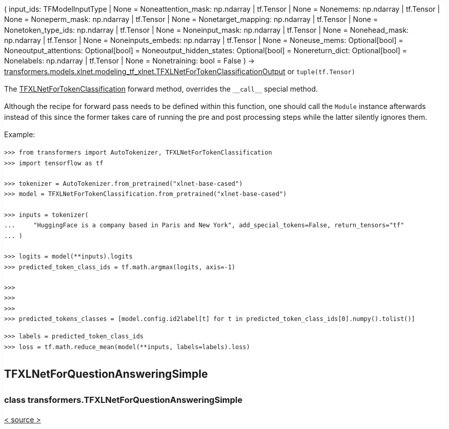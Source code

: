 ( input\_ids: TFModelInputType | None = Noneattention\_mask: np.ndarray | tf.Tensor | None = Nonemems: np.ndarray | tf.Tensor | None = Noneperm\_mask: np.ndarray | tf.Tensor | None = Nonetarget\_mapping: np.ndarray | tf.Tensor | None = Nonetoken\_type\_ids: np.ndarray | tf.Tensor | None = Noneinput\_mask: np.ndarray | tf.Tensor | None = Nonehead\_mask: np.ndarray | tf.Tensor | None = Noneinputs\_embeds: np.ndarray | tf.Tensor | None = Noneuse\_mems: Optional\[bool\] = Noneoutput\_attentions: Optional\[bool\] = Noneoutput\_hidden\_states: Optional\[bool\] = Nonereturn\_dict: Optional\[bool\] = Nonelabels: np.ndarray | tf.Tensor | None = Nonetraining: bool = False ) → [transformers.models.xlnet.modeling\_tf\_xlnet.TFXLNetForTokenClassificationOutput](/docs/transformers/v4.34.0/en/model_doc/xlnet#transformers.models.xlnet.modeling_tf_xlnet.TFXLNetForTokenClassificationOutput) or `tuple(tf.Tensor)`

The [TFXLNetForTokenClassification](/docs/transformers/v4.34.0/en/model_doc/xlnet#transformers.TFXLNetForTokenClassification) forward method, overrides the `__call__` special method.

Although the recipe for forward pass needs to be defined within this function, one should call the `Module` instance afterwards instead of this since the former takes care of running the pre and post processing steps while the latter silently ignores them.

Example:

```
>>> from transformers import AutoTokenizer, TFXLNetForTokenClassification
>>> import tensorflow as tf

>>> tokenizer = AutoTokenizer.from_pretrained("xlnet-base-cased")
>>> model = TFXLNetForTokenClassification.from_pretrained("xlnet-base-cased")

>>> inputs = tokenizer(
...     "HuggingFace is a company based in Paris and New York", add_special_tokens=False, return_tensors="tf"
... )

>>> logits = model(**inputs).logits
>>> predicted_token_class_ids = tf.math.argmax(logits, axis=-1)

>>> 
>>> 
>>> 
>>> predicted_tokens_classes = [model.config.id2label[t] for t in predicted_token_class_ids[0].numpy().tolist()]
```

```
>>> labels = predicted_token_class_ids
>>> loss = tf.math.reduce_mean(model(**inputs, labels=labels).loss)
```

## TFXLNetForQuestionAnsweringSimple

### class transformers.TFXLNetForQuestionAnsweringSimple

[< source \>](https://github.com/huggingface/transformers/blob/v4.34.0/src/transformers/models/xlnet/modeling_tf_xlnet.py#L1615)
